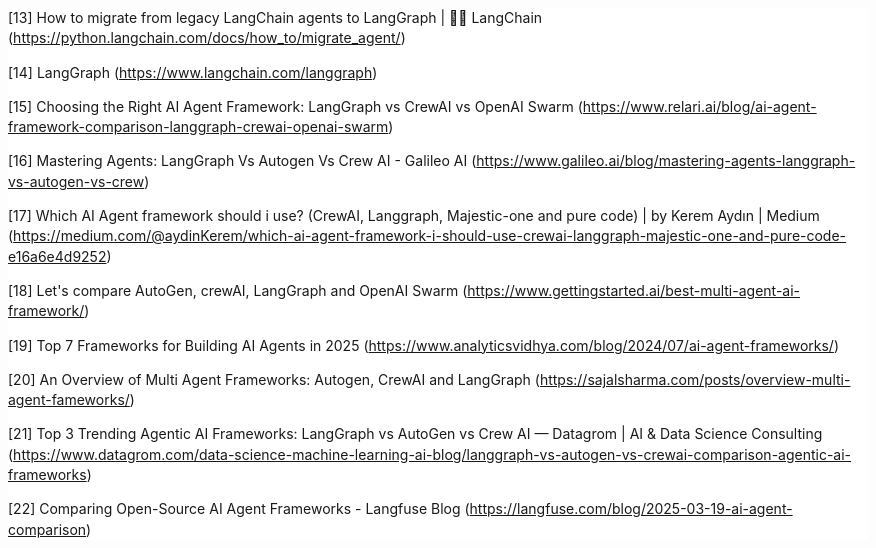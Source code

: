 [13] How to migrate from legacy LangChain agents to LangGraph | 🦜️🔗 LangChain (https://python.langchain.com/docs/how_to/migrate_agent/)

[14] LangGraph (https://www.langchain.com/langgraph)

[15] Choosing the Right AI Agent Framework: LangGraph vs CrewAI vs OpenAI Swarm (https://www.relari.ai/blog/ai-agent-framework-comparison-langgraph-crewai-openai-swarm)

[16] Mastering Agents: LangGraph Vs Autogen Vs Crew AI - Galileo AI (https://www.galileo.ai/blog/mastering-agents-langgraph-vs-autogen-vs-crew)

[17] Which AI Agent framework should i use? (CrewAI, Langgraph, Majestic-one and pure code) | by Kerem Aydın | Medium (https://medium.com/@aydinKerem/which-ai-agent-framework-i-should-use-crewai-langgraph-majestic-one-and-pure-code-e16a6e4d9252)

[18] Let's compare AutoGen, crewAI, LangGraph and OpenAI Swarm (https://www.gettingstarted.ai/best-multi-agent-ai-framework/)

[19] Top 7 Frameworks for Building AI Agents in 2025 (https://www.analyticsvidhya.com/blog/2024/07/ai-agent-frameworks/)

[20] An Overview of Multi Agent Frameworks: Autogen, CrewAI and LangGraph (https://sajalsharma.com/posts/overview-multi-agent-fameworks/)

[21] Top 3 Trending Agentic AI Frameworks: LangGraph vs AutoGen vs Crew AI — Datagrom | AI & Data Science Consulting (https://www.datagrom.com/data-science-machine-learning-ai-blog/langgraph-vs-autogen-vs-crewai-comparison-agentic-ai-frameworks)

[22] Comparing Open-Source AI Agent Frameworks - Langfuse Blog (https://langfuse.com/blog/2025-03-19-ai-agent-comparison)
